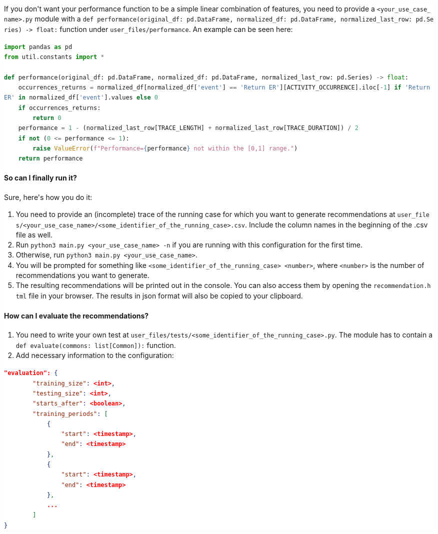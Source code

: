 If you don't want your performance function to be a simple linear combination of features, you need to provide a `<your_use_case_name>.py` module with a `def performance(original_df: pd.DataFrame, normalized_df: pd.DataFrame, normalized_last_row: pd.Series) -> float:` function under `user_files/performance`. An example can be seen here:
```python
import pandas as pd
from util.constants import *

def performance(original_df: pd.DataFrame, normalized_df: pd.DataFrame, normalized_last_row: pd.Series) -> float:
    occurrences_returns = normalized_df[normalized_df['event'] == 'Return ER'][ACTIVITY_OCCURRENCE].iloc[-1] if 'Return ER' in normalized_df['event'].values else 0
    if occurrences_returns:
        return 0
    performance = 1 - (normalized_last_row[TRACE_LENGTH] + normalized_last_row[TRACE_DURATION]) / 2
    if not (0 <= performance <= 1):
        raise ValueError(f"Performance={performance} not within the [0,1] range.")
    return performance
```
#### So can I finally run it?
Sure, here's how you do it:
1. You need to provide an (incomplete) trace of the running case for which you want to generate recommendations at `user_files/<your_use_case_name>/<some_identifier_of_the_running_case>.csv`. Include the column names in the beginning of the .csv file as well.
2. Run `python3 main.py <your_use_case_name> -n` if you are running with this configuration for the first time.
3. Otherwise, run `python3 main.py <your_use_case_name>`.
4. You will be prompted for something like `<some_identifier_of_the_running_case> <number>`, where `<number>` is the number of recommendations you want to generate.
5. The resulting recommendations will be printed out in the console. You can also access them by opening the `recommendation.html` file in your browser. The results in json format will also be copied to your clipboard.

#### How can I evaluate the recommendations?
1. You need to write your own test at `user_files/tests/<some_identifier_of_the_running_case>.py`. The module has to contain a `def evaluate(commons: list[Common]):` function.
2. Add necessary information to the configuration:
```json
"evaluation": {
        "training_size": <int>,
        "testing_size": <int>,
        "starts_after": <boolean>,
        "training_periods": [
            {
                "start": <timestamp>,
                "end": <timestamp>
            },
            {
                "start": <timestamp>,
                "end": <timestamp>
            },
            ...
        ]
}
```
